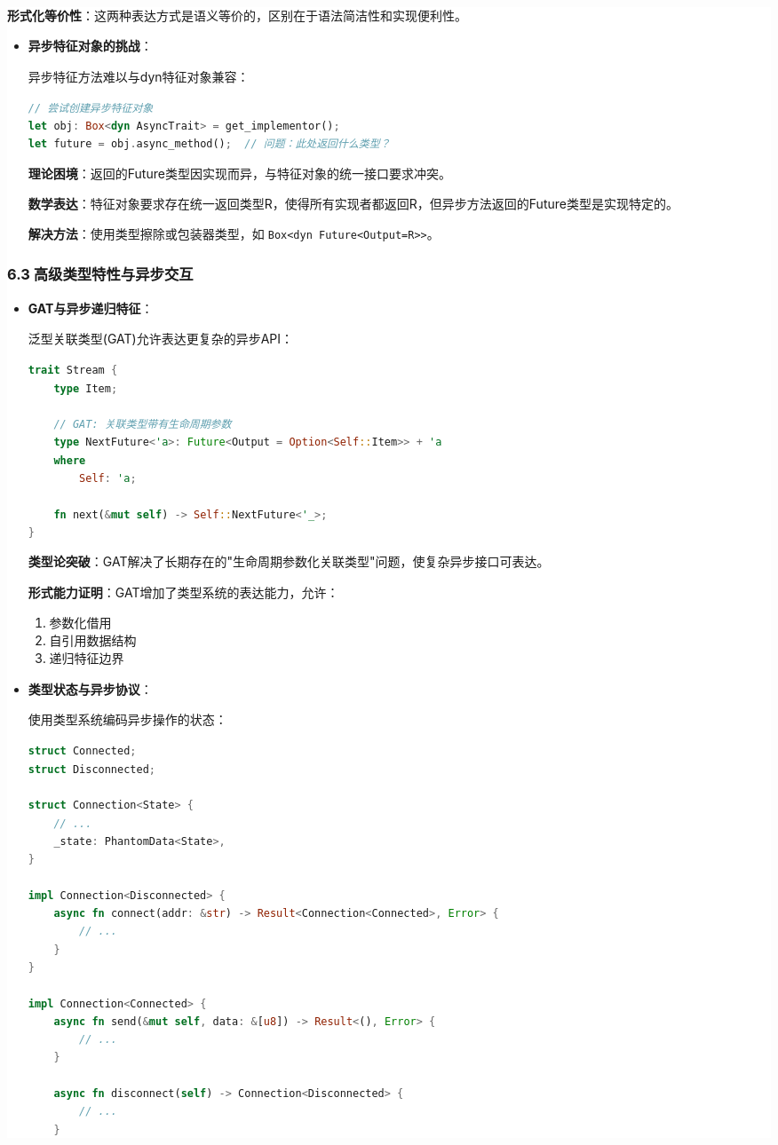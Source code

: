   **形式化等价性**：这两种表达方式是语义等价的，区别在于语法简洁性和实现便利性。

- **异步特征对象的挑战**：
  
  异步特征方法难以与dyn特征对象兼容：
  
  ```rust
  // 尝试创建异步特征对象
  let obj: Box<dyn AsyncTrait> = get_implementor();
  let future = obj.async_method();  // 问题：此处返回什么类型？
  ```
  
  **理论困境**：返回的Future类型因实现而异，与特征对象的统一接口要求冲突。
  
  **数学表达**：特征对象要求存在统一返回类型R，使得所有实现者都返回R，但异步方法返回的Future类型是实现特定的。
  
  **解决方法**：使用类型擦除或包装器类型，如 `Box<dyn Future<Output=R>>`。

### 6.3 高级类型特性与异步交互

- **GAT与异步递归特征**：
  
  泛型关联类型(GAT)允许表达更复杂的异步API：
  
  ```rust
  trait Stream {
      type Item;
  
      // GAT: 关联类型带有生命周期参数
      type NextFuture<'a>: Future<Output = Option<Self::Item>> + 'a
      where
          Self: 'a;
  
      fn next(&mut self) -> Self::NextFuture<'_>;
  }
  ```
  
  **类型论突破**：GAT解决了长期存在的"生命周期参数化关联类型"问题，使复杂异步接口可表达。
  
  **形式能力证明**：GAT增加了类型系统的表达能力，允许：
  1. 参数化借用
  2. 自引用数据结构
  3. 递归特征边界

- **类型状态与异步协议**：
  
  使用类型系统编码异步操作的状态：
  
  ```rust
  struct Connected;
  struct Disconnected;
  
  struct Connection<State> {
      // ...
      _state: PhantomData<State>,
  }
  
  impl Connection<Disconnected> {
      async fn connect(addr: &str) -> Result<Connection<Connected>, Error> {
          // ...
      }
  }
  
  impl Connection<Connected> {
      async fn send(&mut self, data: &[u8]) -> Result<(), Error> {
          // ...
      }
  
      async fn disconnect(self) -> Connection<Disconnected> {
          // ...
      }
  ```